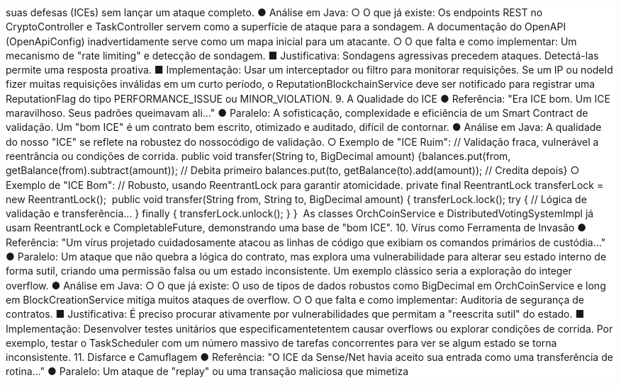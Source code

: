 suas defesas (ICEs) sem lançar um ataque completo.
●​ Análise em Java:
○​ O que já existe: Os endpoints REST no CryptoController e TaskController
servem como a superfície de ataque para a sondagem. A documentação do
OpenAPI (OpenApiConfig) inadvertidamente serve como um mapa inicial para
um atacante.
○​ O que falta e como implementar: Um mecanismo de "rate limiting" e
detecção de sondagem.
■​ Justificativa: Sondagens agressivas precedem ataques. Detectá-las
permite uma resposta proativa.
■​ Implementação: Usar um interceptador ou filtro para monitorar
requisições. Se um IP ou nodeId fizer muitas requisições inválidas em um
curto período, o ReputationBlockchainService deve ser notificado para
registrar uma ReputationFlag do tipo PERFORMANCE_ISSUE ou
MINOR_VIOLATION.
9. A Qualidade do ICE
●​ Referência: "Era ICE bom. Um ICE maravilhoso. Seus padrões queimavam ali..."
●​ Paralelo: A sofisticação, complexidade e eficiência de um Smart Contract de
validação. Um "bom ICE" é um contrato bem escrito, otimizado e auditado, difícil
de contornar.
●​ Análise em Java: A qualidade do nosso "ICE" se reflete na robustez do nossocódigo de validação.
○​ Exemplo de "ICE Ruim":​
// Validação fraca, vulnerável a reentrância ou condições de corrida.​
public void transfer(String to, BigDecimal amount) {​
balances.put(from, getBalance(from).subtract(amount)); // Debita primeiro​
balances.put(to, getBalance(to).add(amount)); // Credita depois​
}​
○​ Exemplo de "ICE Bom":​
// Robusto, usando ReentrantLock para garantir atomicidade.​
private final ReentrantLock transferLock = new ReentrantLock();​
​
public void transfer(String from, String to, BigDecimal amount) {​
transferLock.lock();​
try {​
// Lógica de validação e transferência...​
} finally {​
transferLock.unlock();​
}​
}​
​
As classes OrchCoinService e DistributedVotingSystemImpl já usam
ReentrantLock e CompletableFuture, demonstrando uma base de "bom ICE".
10. Vírus como Ferramenta de Invasão
●​ Referência: "Um vírus projetado cuidadosamente atacou as linhas de código que
exibiam os comandos primários de custódia..."
●​ Paralelo: Um ataque que não quebra a lógica do contrato, mas explora uma
vulnerabilidade para alterar seu estado interno de forma sutil, criando uma
permissão falsa ou um estado inconsistente. Um exemplo clássico seria a
exploração do integer overflow.
●​ Análise em Java:
○​ O que já existe: O uso de tipos de dados robustos como BigDecimal em
OrchCoinService e long em BlockCreationService mitiga muitos ataques de
overflow.
○​ O que falta e como implementar: Auditoria de segurança de contratos.
■​ Justificativa: É preciso procurar ativamente por vulnerabilidades que
permitam a "reescrita sutil" do estado.
■​ Implementação: Desenvolver testes unitários que especificamentetentem causar overflows ou explorar condições de corrida. Por exemplo,
testar o TaskScheduler com um número massivo de tarefas concorrentes
para ver se algum estado se torna inconsistente.
11. Disfarce e Camuflagem
●​ Referência: "O ICE da Sense/Net havia aceito sua entrada como uma
transferência de rotina..."
●​ Paralelo: Um ataque de "replay" ou uma transação maliciosa que mimetiza